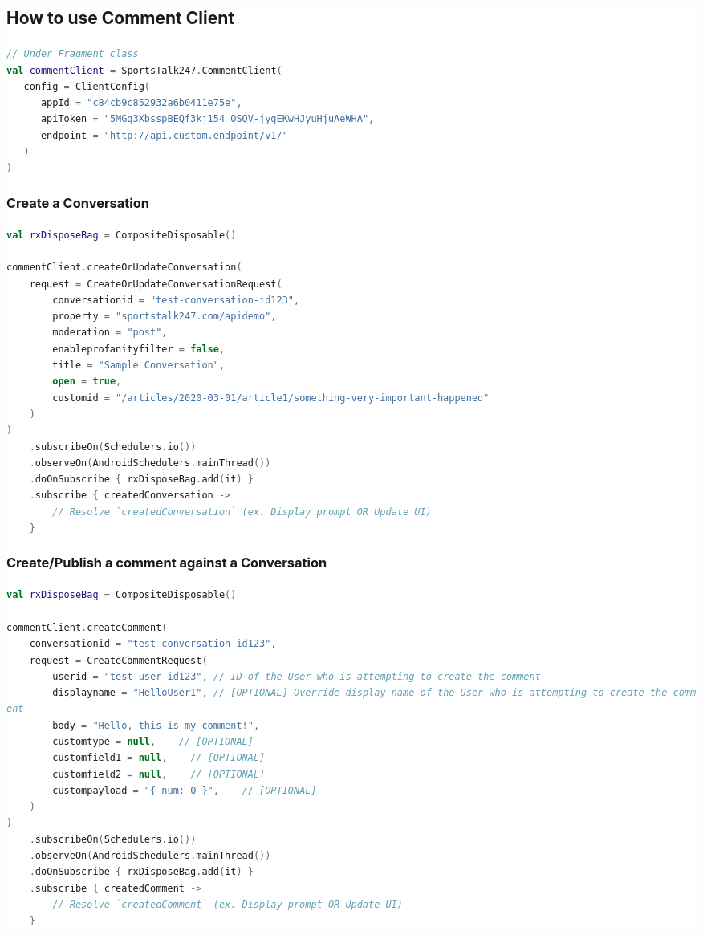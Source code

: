 ## How to use Comment Client

```kotlin
// Under Fragment class
val commentClient = SportsTalk247.CommentClient(
   config = ClientConfig(
      appId = "c84cb9c852932a6b0411e75e",
      apiToken = "5MGq3XbsspBEQf3kj154_OSQV-jygEKwHJyuHjuAeWHA",
      endpoint = "http://api.custom.endpoint/v1/"
   )
)
```

### Create a Conversation

```kotlin
val rxDisposeBag = CompositeDisposable()

commentClient.createOrUpdateConversation(
    request = CreateOrUpdateConversationRequest(
        conversationid = "test-conversation-id123",
        property = "sportstalk247.com/apidemo",
        moderation = "post",
        enableprofanityfilter = false,
        title = "Sample Conversation",
        open = true,
        customid = "/articles/2020-03-01/article1/something-very-important-happened"
    )
)
    .subscribeOn(Schedulers.io())
    .observeOn(AndroidSchedulers.mainThread())
    .doOnSubscribe { rxDisposeBag.add(it) }
    .subscribe { createdConversation ->
        // Resolve `createdConversation` (ex. Display prompt OR Update UI)
    }
```

### Create/Publish a comment against a Conversation

```kotlin
val rxDisposeBag = CompositeDisposable()

commentClient.createComment(
    conversationid = "test-conversation-id123",
    request = CreateCommentRequest(
        userid = "test-user-id123", // ID of the User who is attempting to create the comment
        displayname = "HelloUser1", // [OPTIONAL] Override display name of the User who is attempting to create the comment
        body = "Hello, this is my comment!",
        customtype = null,    // [OPTIONAL]
        customfield1 = null,    // [OPTIONAL]
        customfield2 = null,    // [OPTIONAL]
        custompayload = "{ num: 0 }",    // [OPTIONAL]
    )
)
    .subscribeOn(Schedulers.io())
    .observeOn(AndroidSchedulers.mainThread())
    .doOnSubscribe { rxDisposeBag.add(it) }
    .subscribe { createdComment ->
        // Resolve `createdComment` (ex. Display prompt OR Update UI)
    }
```
